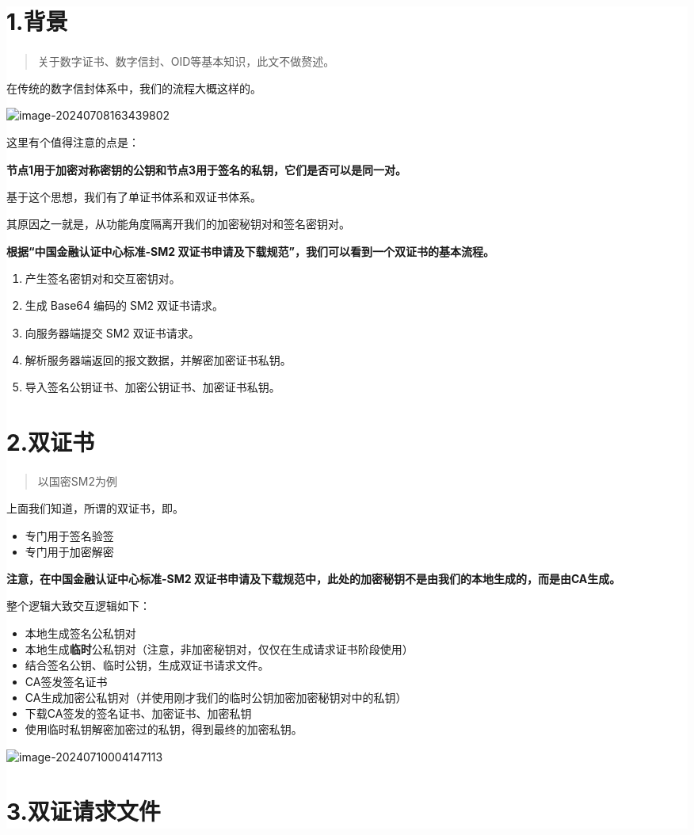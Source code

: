 # 1.背景

> 关于数字证书、数字信封、OID等基本知识，此文不做赘述。

在传统的数字信封体系中，我们的流程大概这样的。

![image-20240708163439802](https://markdown-1258124344.cos.ap-guangzhou.myqcloud.com/images/202407081634948.png)

这里有个值得注意的点是：

**节点1用于加密对称密钥的公钥和节点3用于签名的私钥，它们是否可以是同一对。**

基于这个思想，我们有了单证书体系和双证书体系。

其原因之一就是，从功能角度隔离开我们的加密秘钥对和签名密钥对。

**根据“中国金融认证中心标准-SM2 双证书申请及下载规范”，我们可以看到一个双证书的基本流程。**

1) 产生签名密钥对和交互密钥对。

2) 生成 Base64 编码的 SM2 双证书请求。

3) 向服务器端提交 SM2 双证书请求。

4) 解析服务器端返回的报文数据，并解密加密证书私钥。 

5) 导入签名公钥证书、加密公钥证书、加密证书私钥。



# 2.双证书

> 以国密SM2为例

上面我们知道，所谓的双证书，即。

- 专门用于签名验签
- 专门用于加密解密

**注意，在中国金融认证中心标准-SM2 双证书申请及下载规范中，此处的加密秘钥不是由我们的本地生成的，而是由CA生成。**

整个逻辑大致交互逻辑如下：

- 本地生成签名公私钥对
- 本地生成**临时**公私钥对（注意，非加密秘钥对，仅仅在生成请求证书阶段使用）
- 结合签名公钥、临时公钥，生成双证书请求文件。
- CA签发签名证书
- CA生成加密公私钥对（并使用刚才我们的临时公钥加密加密秘钥对中的私钥）
- 下载CA签发的签名证书、加密证书、加密私钥
- 使用临时私钥解密加密过的私钥，得到最终的加密私钥。

![image-20240710004147113](https://markdown-1258124344.cos.ap-guangzhou.myqcloud.com/images/202407100041221.png)



# 3.双证请求文件
